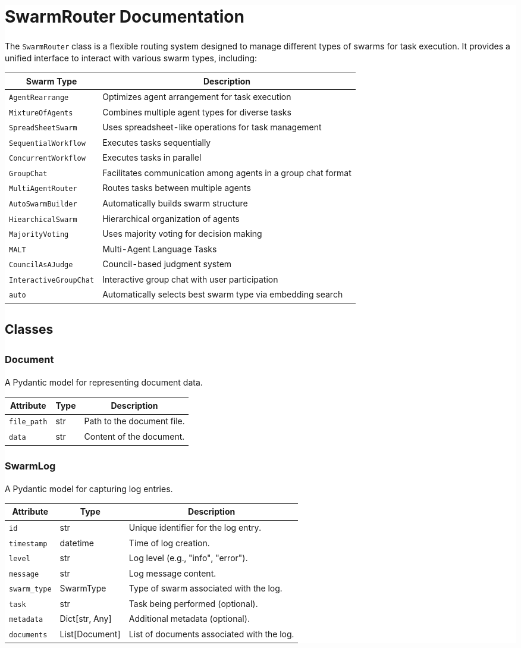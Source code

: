 # SwarmRouter Documentation

The `SwarmRouter` class is a flexible routing system designed to manage different types of swarms for task execution. It provides a unified interface to interact with various swarm types, including:

| Swarm Type | Description |
|------------|-------------|
| `AgentRearrange` | Optimizes agent arrangement for task execution |
| `MixtureOfAgents` | Combines multiple agent types for diverse tasks |
| `SpreadSheetSwarm` | Uses spreadsheet-like operations for task management |
| `SequentialWorkflow` | Executes tasks sequentially |
| `ConcurrentWorkflow` | Executes tasks in parallel |
| `GroupChat` | Facilitates communication among agents in a group chat format |
| `MultiAgentRouter` | Routes tasks between multiple agents |
| `AutoSwarmBuilder` | Automatically builds swarm structure |
| `HiearchicalSwarm` | Hierarchical organization of agents |
| `MajorityVoting` | Uses majority voting for decision making |
| `MALT` | Multi-Agent Language Tasks |
| `CouncilAsAJudge` | Council-based judgment system |
| `InteractiveGroupChat` | Interactive group chat with user participation |
| `auto` | Automatically selects best swarm type via embedding search |

## Classes

### Document

A Pydantic model for representing document data.

| Attribute | Type | Description |
| --- | --- | --- |
| `file_path` | str | Path to the document file. |
| `data` | str | Content of the document. |

### SwarmLog

A Pydantic model for capturing log entries.

| Attribute | Type | Description |
| --- | --- | --- |
| `id` | str | Unique identifier for the log entry. |
| `timestamp` | datetime | Time of log creation. |
| `level` | str | Log level (e.g., "info", "error"). |
| `message` | str | Log message content. |
| `swarm_type` | SwarmType | Type of swarm associated with the log. |
| `task` | str | Task being performed (optional). |
| `metadata` | Dict[str, Any] | Additional metadata (optional). |
| `documents` | List[Document] | List of documents associated with the log. |